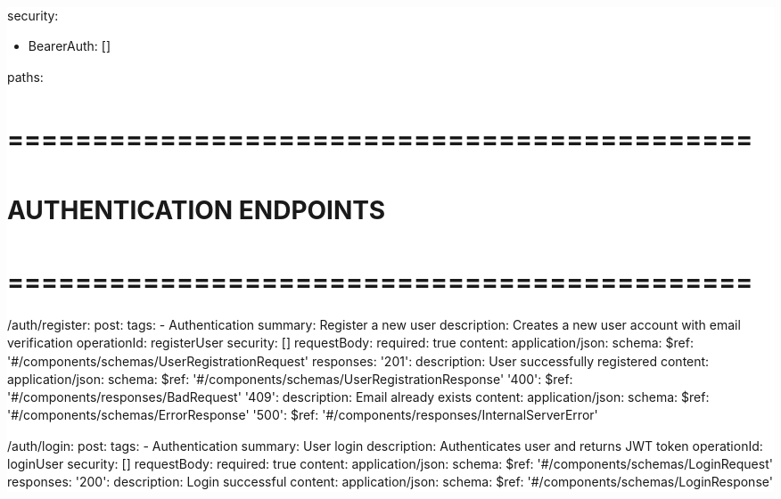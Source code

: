security:
  - BearerAuth: []

paths:
  # ============================================
  # AUTHENTICATION ENDPOINTS
  # ============================================
  /auth/register:
    post:
      tags:
        - Authentication
      summary: Register a new user
      description: Creates a new user account with email verification
      operationId: registerUser
      security: []
      requestBody:
        required: true
        content:
          application/json:
            schema:
              $ref: '#/components/schemas/UserRegistrationRequest'
      responses:
        '201':
          description: User successfully registered
          content:
            application/json:
              schema:
                $ref: '#/components/schemas/UserRegistrationResponse'
        '400':
          $ref: '#/components/responses/BadRequest'
        '409':
          description: Email already exists
          content:
            application/json:
              schema:
                $ref: '#/components/schemas/ErrorResponse'
        '500':
          $ref: '#/components/responses/InternalServerError'

  /auth/login:
    post:
      tags:
        - Authentication
      summary: User login
      description: Authenticates user and returns JWT token
      operationId: loginUser
      security: []
      requestBody:
        required: true
        content:
          application/json:
            schema:
              $ref: '#/components/schemas/LoginRequest'
      responses:
        '200':
          description: Login successful
          content:
            application/json:
              schema:
                $ref: '#/components/schemas/LoginResponse'